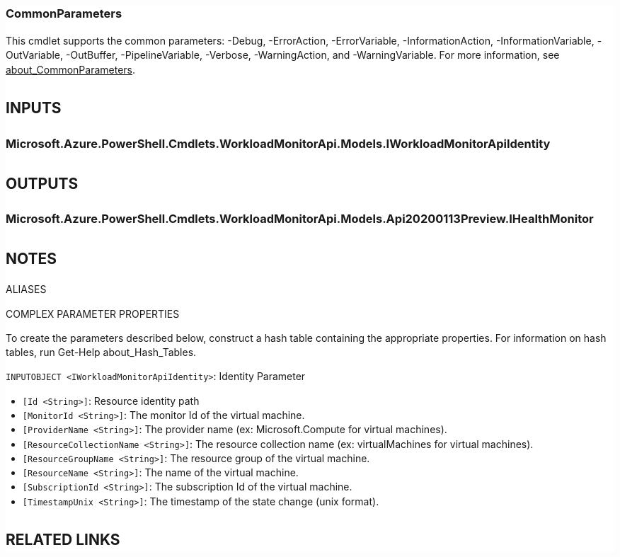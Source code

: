 ### CommonParameters
This cmdlet supports the common parameters: -Debug, -ErrorAction, -ErrorVariable, -InformationAction, -InformationVariable, -OutVariable, -OutBuffer, -PipelineVariable, -Verbose, -WarningAction, and -WarningVariable. For more information, see [about_CommonParameters](http://go.microsoft.com/fwlink/?LinkID=113216).

## INPUTS

### Microsoft.Azure.PowerShell.Cmdlets.WorkloadMonitorApi.Models.IWorkloadMonitorApiIdentity

## OUTPUTS

### Microsoft.Azure.PowerShell.Cmdlets.WorkloadMonitorApi.Models.Api20200113Preview.IHealthMonitor

## NOTES

ALIASES

COMPLEX PARAMETER PROPERTIES

To create the parameters described below, construct a hash table containing the appropriate properties. For information on hash tables, run Get-Help about_Hash_Tables.


`INPUTOBJECT <IWorkloadMonitorApiIdentity>`: Identity Parameter
  - `[Id <String>]`: Resource identity path
  - `[MonitorId <String>]`: The monitor Id of the virtual machine.
  - `[ProviderName <String>]`: The provider name (ex: Microsoft.Compute for virtual machines).
  - `[ResourceCollectionName <String>]`: The resource collection name (ex: virtualMachines for virtual machines).
  - `[ResourceGroupName <String>]`: The resource group of the virtual machine.
  - `[ResourceName <String>]`: The name of the virtual machine.
  - `[SubscriptionId <String>]`: The subscription Id of the virtual machine.
  - `[TimestampUnix <String>]`: The timestamp of the state change (unix format).

## RELATED LINKS

